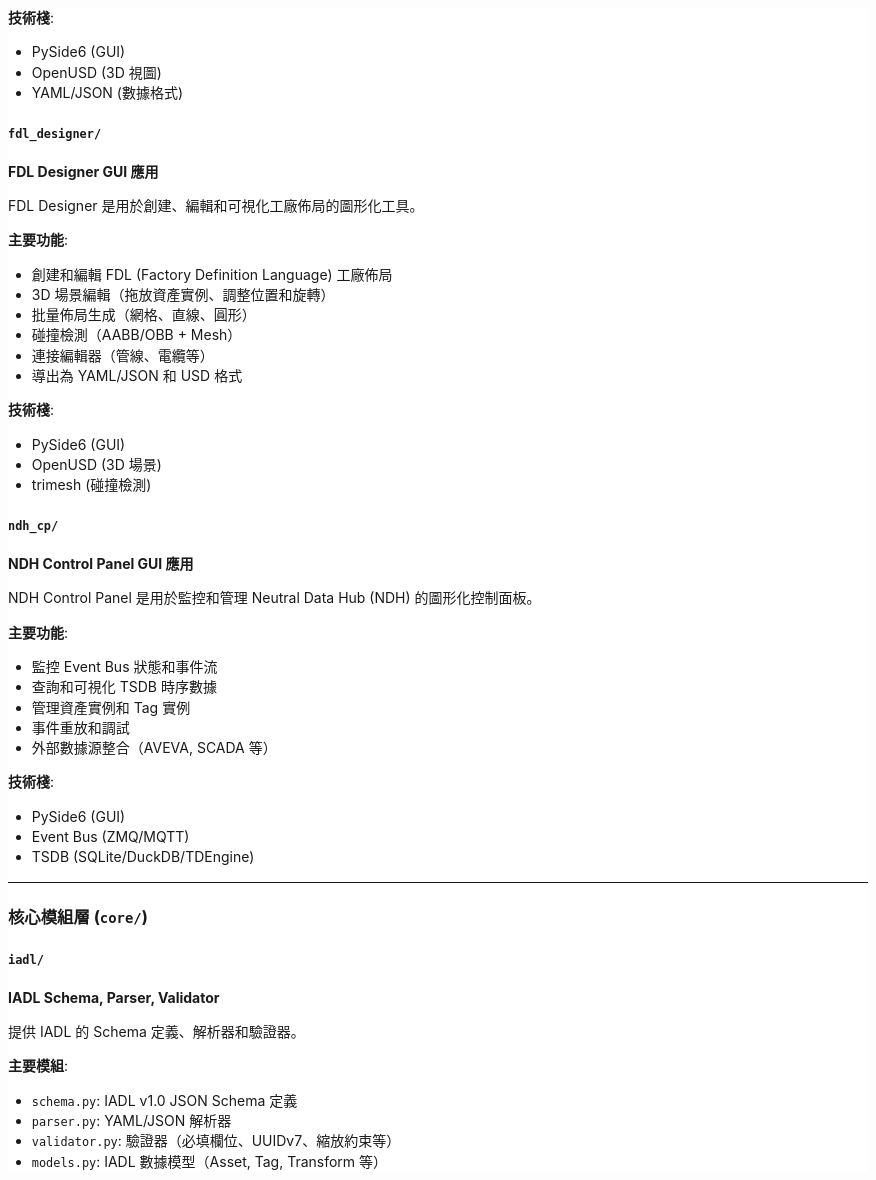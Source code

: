 **技術棧**:
- PySide6 (GUI)
- OpenUSD (3D 視圖)
- YAML/JSON (數據格式)

#### `fdl_designer/`
**FDL Designer GUI 應用**

FDL Designer 是用於創建、編輯和可視化工廠佈局的圖形化工具。

**主要功能**:
- 創建和編輯 FDL (Factory Definition Language) 工廠佈局
- 3D 場景編輯（拖放資產實例、調整位置和旋轉）
- 批量佈局生成（網格、直線、圓形）
- 碰撞檢測（AABB/OBB + Mesh）
- 連接編輯器（管線、電纜等）
- 導出為 YAML/JSON 和 USD 格式

**技術棧**:
- PySide6 (GUI)
- OpenUSD (3D 場景)
- trimesh (碰撞檢測)

#### `ndh_cp/`
**NDH Control Panel GUI 應用**

NDH Control Panel 是用於監控和管理 Neutral Data Hub (NDH) 的圖形化控制面板。

**主要功能**:
- 監控 Event Bus 狀態和事件流
- 查詢和可視化 TSDB 時序數據
- 管理資產實例和 Tag 實例
- 事件重放和調試
- 外部數據源整合（AVEVA, SCADA 等）

**技術棧**:
- PySide6 (GUI)
- Event Bus (ZMQ/MQTT)
- TSDB (SQLite/DuckDB/TDEngine)

---

### 核心模組層 (`core/`)

#### `iadl/`
**IADL Schema, Parser, Validator**

提供 IADL 的 Schema 定義、解析器和驗證器。

**主要模組**:
- `schema.py`: IADL v1.0 JSON Schema 定義
- `parser.py`: YAML/JSON 解析器
- `validator.py`: 驗證器（必填欄位、UUIDv7、縮放約束等）
- `models.py`: IADL 數據模型（Asset, Tag, Transform 等）
